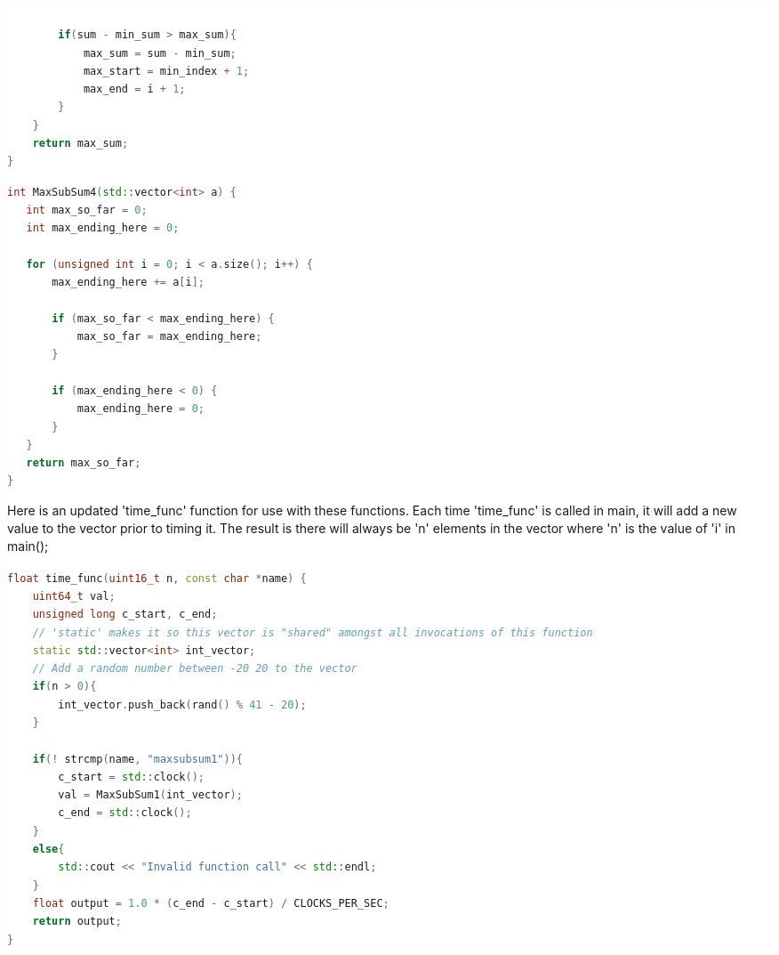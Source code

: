  ```c++
         
         if(sum - min_sum > max_sum){
             max_sum = sum - min_sum;
             max_start = min_index + 1;
             max_end = i + 1;
         }
     }
     return max_sum;
 }
 ```

 ```c++
 int MaxSubSum4(std::vector<int> a) {
 	int max_so_far = 0;
 	int max_ending_here = 0;
 
 	for (unsigned int i = 0; i < a.size(); i++) {
 		max_ending_here += a[i];
 
 		if (max_so_far < max_ending_here) {
 			max_so_far = max_ending_here;
 		}
 
 		if (max_ending_here < 0) {
 			max_ending_here = 0;
 		}
 	}
 	return max_so_far;
 }
 ```

Here is an updated 'time_func' function for use with these functions. Each time 'time_func' is called in main, it will add a new value to the vector prior to timing it. The result is there will always be 'n' elements in the vector where 'n' is the value of 'i' in main();

```c++
float time_func(uint16_t n, const char *name) {
    uint64_t val;
    unsigned long c_start, c_end;
    // 'static' makes it so this vector is "shared" amongst all invocations of this function
    static std::vector<int> int_vector;
    // Add a random number between -20 20 to the vector
    if(n > 0){
        int_vector.push_back(rand() % 41 - 20);
    }
    
    if(! strcmp(name, "maxsubsum1")){
        c_start = std::clock();
        val = MaxSubSum1(int_vector);
        c_end = std::clock();
    }
    else{
        std::cout << "Invalid function call" << std::endl;
    }
    float output = 1.0 * (c_end - c_start) / CLOCKS_PER_SEC;
    return output;
}
```
